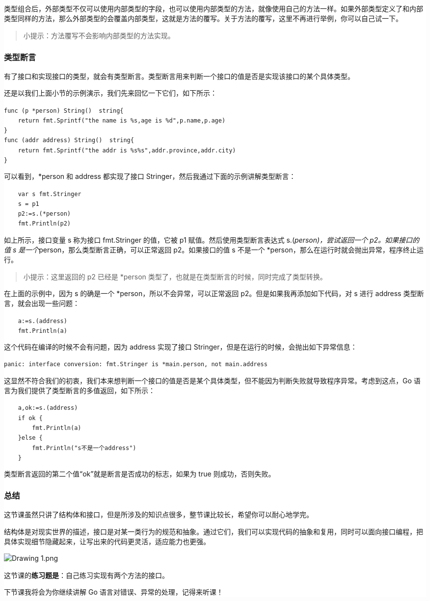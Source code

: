 <p data-nodeid="39670">类型组合后，外部类型不仅可以使用内部类型的字段，也可以使用内部类型的方法，就像使用自己的方法一样。如果外部类型定义了和内部类型同样的方法，那么外部类型的会覆盖内部类型，这就是方法的覆写。关于方法的覆写，这里不再进行举例，你可以自己试一下。</p>
<blockquote data-nodeid="39671">
<p data-nodeid="39672">小提示：方法覆写不会影响内部类型的方法实现。</p>
</blockquote>
<h3 data-nodeid="39673">类型断言</h3>
<p data-nodeid="39674">有了接口和实现接口的类型，就会有类型断言。类型断言用来判断一个接口的值是否是实现该接口的某个具体类型。</p>
<p data-nodeid="39675">还是以我们上面小节的示例演示，我们先来回忆一下它们，如下所示：</p>
<pre class="lang-go" data-nodeid="39676"><code data-language="go"><span class="hljs-function"><span class="hljs-keyword">func</span> <span class="hljs-params">(p *person)</span> <span class="hljs-title">String</span><span class="hljs-params">()</span>  <span class="hljs-title">string</span></span>{
    <span class="hljs-keyword">return</span> fmt.Sprintf(<span class="hljs-string">"the name is %s,age is %d"</span>,p.name,p.age)
}
<span class="hljs-function"><span class="hljs-keyword">func</span> <span class="hljs-params">(addr address)</span> <span class="hljs-title">String</span><span class="hljs-params">()</span>  <span class="hljs-title">string</span></span>{
    <span class="hljs-keyword">return</span> fmt.Sprintf(<span class="hljs-string">"the addr is %s%s"</span>,addr.province,addr.city)
}
</code></pre>
<p data-nodeid="39677">可以看到，*person 和 address 都实现了接口 Stringer，然后我通过下面的示例讲解类型断言：</p>
<pre class="lang-go" data-nodeid="39678"><code data-language="go">    <span class="hljs-keyword">var</span> s fmt.Stringer
    s = p1
    p2:=s.(*person)
    fmt.Println(p2)
</code></pre>
<p data-nodeid="39679">如上所示，接口变量 s 称为接口 fmt.Stringer 的值，它被 p1 赋值。然后使用类型断言表达式 s.(<em data-nodeid="39879">person)，尝试返回一个 p2。如果接口的值 s 是一个</em>person，那么类型断言正确，可以正常返回 p2。如果接口的值 s 不是一个 *person，那么在运行时就会抛出异常，程序终止运行。</p>
<blockquote data-nodeid="39680">
<p data-nodeid="39681">小提示：这里返回的 p2 已经是 *person 类型了，也就是在类型断言的时候，同时完成了类型转换。</p>
</blockquote>
<p data-nodeid="39682">在上面的示例中，因为 s 的确是一个 *person，所以不会异常，可以正常返回 p2。但是如果我再添加如下代码，对 s 进行 address 类型断言，就会出现一些问题：</p>
<pre class="lang-go" data-nodeid="39683"><code data-language="go">    a:=s.(address)
    fmt.Println(a)
</code></pre>
<p data-nodeid="39684">这个代码在编译的时候不会有问题，因为 address 实现了接口 Stringer，但是在运行的时候，会抛出如下异常信息：</p>
<pre class="lang-go" data-nodeid="39685"><code data-language="go"><span class="hljs-built_in">panic</span>: <span class="hljs-keyword">interface</span> conversion: fmt.Stringer is *main.person, not main.address
</code></pre>
<p data-nodeid="39686">这显然不符合我们的初衷，我们本来想判断一个接口的值是否是某个具体类型，但不能因为判断失败就导致程序异常。考虑到这点，Go 语言为我们提供了类型断言的多值返回，如下所示：</p>
<pre class="lang-go" data-nodeid="39687"><code data-language="go">    a,ok:=s.(address)
    <span class="hljs-keyword">if</span> ok {
        fmt.Println(a)
    }<span class="hljs-keyword">else</span> {
        fmt.Println(<span class="hljs-string">"s不是一个address"</span>)
    }
</code></pre>
<p data-nodeid="39688">类型断言返回的第二个值“ok”就是断言是否成功的标志，如果为 true 则成功，否则失败。</p>
<h3 data-nodeid="39689">总结</h3>
<p data-nodeid="39690">这节课虽然只讲了结构体和接口，但是所涉及的知识点很多，整节课比较长，希望你可以耐心地学完。</p>
<p data-nodeid="39691">结构体是对现实世界的描述，接口是对某一类行为的规范和抽象。通过它们，我们可以实现代码的抽象和复用，同时可以面向接口编程，把具体实现细节隐藏起来，让写出来的代码更灵活，适应能力也更强。</p>
<p data-nodeid="39692"><img alt="Drawing 1.png" src="https://s0.lgstatic.com/i/image/M00/6E/65/CgqCHl-yPTiAWp5CAAXli5Grm8o875.png" data-nodeid="39894"></p>
<p data-nodeid="39693">这节课的<strong data-nodeid="39900">练习题是</strong>：自己练习实现有两个方法的接口。</p>
<p class="te-preview-highlight" data-nodeid="39694">下节课我将会为你继续讲解 Go 语言对错误、异常的处理，记得来听课！</p>